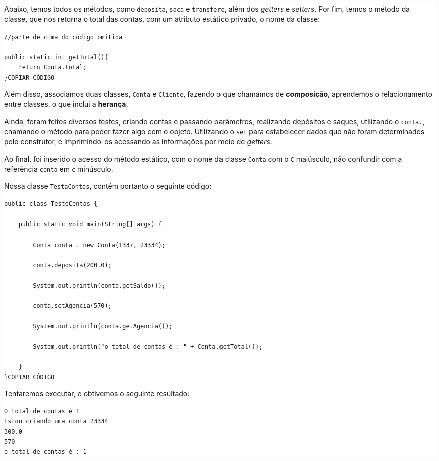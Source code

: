 Abaixo, temos todos os métodos, como `deposita`, `saca` e `transfere`, além dos *getters* e *setters*. Por fim, temos o método da classe, que nos retorna o total das contas, com um atributo estático privado, o nome da classe:

```
//parte de cima do código omitida

public static int getTotal(){
    return Conta.total;
}COPIAR CÓDIGO
```

Além disso, associamos duas classes, `Conta` e `Cliente`, fazendo o que chamamos de **composição**, aprendemos o relacionamento entre classes, o que inclui a **herança**.

Ainda, foram feitos diversos testes, criando contas e passando parâmetros, realizando depósitos e saques, utilizando o `conta.`, chamando o método para poder fazer algo com o objeto. Utilizando o `set` para estabelecer dados que não foram determinados pelo construtor, e imprimindo-os acessando as informações por meio de *getters*.

Ao final, foi inserido o acesso do método estático, com o nome da classe `Conta` com o `C` maiúsculo, não confundir com a referência `conta` em `c` minúsculo.

Nossa classe `TestaContas`, contém portanto o seguinte código:

```
public class TesteContas {

    public static void main(String[] args) {

        Conta conta = new Conta(1337, 23334);

        conta.deposita(200.0);

        System.out.println(conta.getSaldo());

        conta.setAgencia(570);

        System.out.println(conta.getAgencia());

        System.out.println("o total de contas é : " + Conta.getTotal());

    }
}COPIAR CÓDIGO
```

Tentaremos executar, e obtivemos o seguinte resultado:

```
O total de contas é 1
Estou criando uma conta 23334
300.0
570
o total de contas é : 1
```
